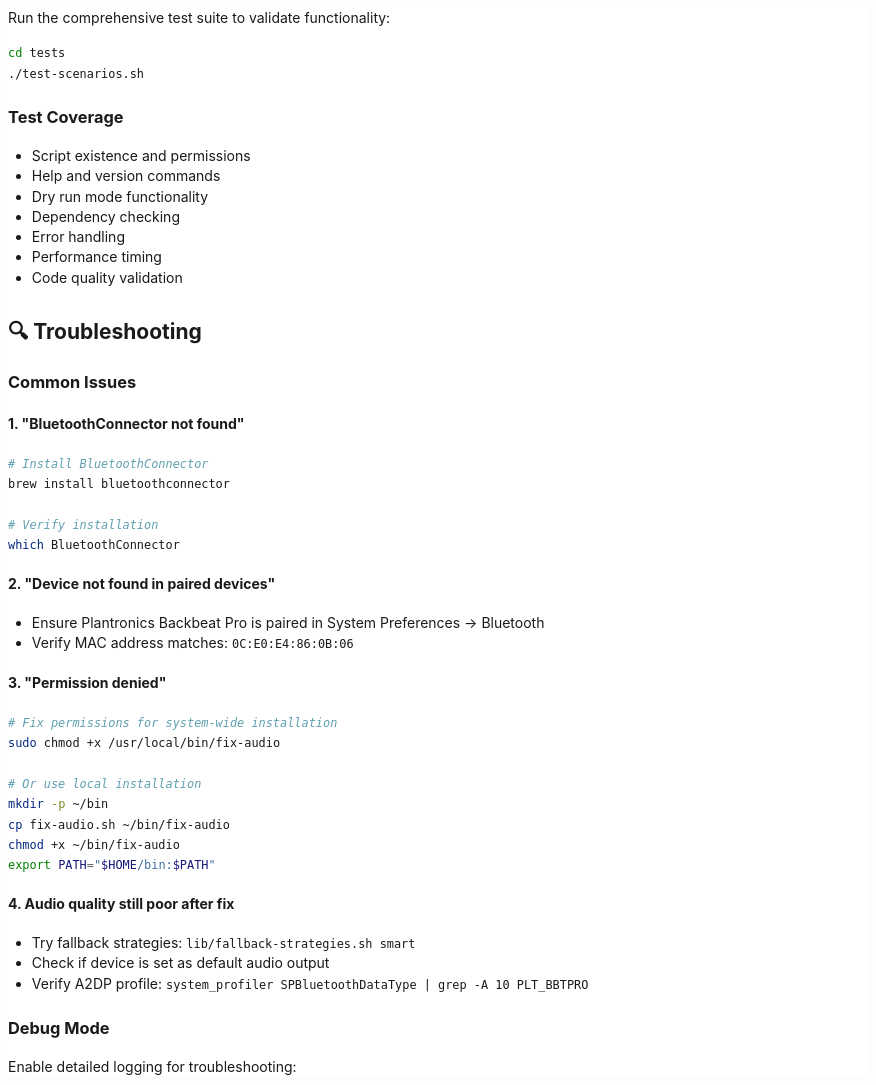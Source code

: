 Run the comprehensive test suite to validate functionality:

```bash
cd tests
./test-scenarios.sh
```

### Test Coverage
- Script existence and permissions
- Help and version commands
- Dry run mode functionality
- Dependency checking
- Error handling
- Performance timing
- Code quality validation

## 🔍 Troubleshooting

### Common Issues

#### 1. "BluetoothConnector not found"
```bash
# Install BluetoothConnector
brew install bluetoothconnector

# Verify installation
which BluetoothConnector
```

#### 2. "Device not found in paired devices"
- Ensure Plantronics Backbeat Pro is paired in System Preferences → Bluetooth
- Verify MAC address matches: `0C:E0:E4:86:0B:06`

#### 3. "Permission denied"
```bash
# Fix permissions for system-wide installation
sudo chmod +x /usr/local/bin/fix-audio

# Or use local installation
mkdir -p ~/bin
cp fix-audio.sh ~/bin/fix-audio
chmod +x ~/bin/fix-audio
export PATH="$HOME/bin:$PATH"
```

#### 4. Audio quality still poor after fix
- Try fallback strategies: `lib/fallback-strategies.sh smart`
- Check if device is set as default audio output
- Verify A2DP profile: `system_profiler SPBluetoothDataType | grep -A 10 PLT_BBTPRO`

### Debug Mode
Enable detailed logging for troubleshooting:
